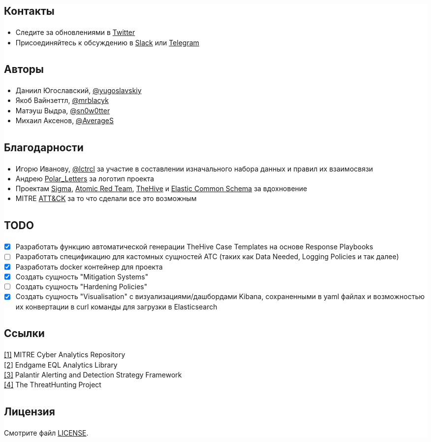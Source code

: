 ## Контакты

- Следите за обновлениями в [Twitter](https://twitter.com/atc_project)
- Присоединяйтесь к обсуждению в [Slack](https://join.slack.com/t/atomicthreatcoverage/shared_invite/enQtNTMwNDUyMjY2MTE5LTk1ZTY4NTBhYjFjNjhmN2E3OTMwYzc4MTEyNTVlMTVjMDZmMDg2OWYzMWRhMmViMjM5YmM1MjhkOWFmYjE5MjA) или [Telegram](https://t.me/atomic_threat_coverage)

## Авторы

- Даниил Югославский, [@yugoslavskiy](https://github.com/yugoslavskiy)
- Якоб Вайнзеттл, [@mrblacyk](https://github.com/mrblacyk)
- Матэуш Выдра, [@sn0w0tter](https://github.com/sn0w0tter)
- Михаил Аксенов, [@AverageS](https://github.com/AverageS)

## Благодарности

- Игорю Иванову, [@lctrcl](https://github.com/lctrcl) за участие в составлении изначального набора данных и правил их взаимосвязи
- Андрею [Polar_Letters](https://www.behance.net/Polar_Letters) за логотип проекта
- Проектам [Sigma](https://github.com/Neo23x0/sigma), [Atomic Red Team](https://github.com/redcanaryco/atomic-red-team), [TheHive](https://blog.thehive-project.org) и [Elastic Common Schema](https://github.com/elastic/ecs) за вдохновение
- MITRE [ATT&CK](https://attack.mitre.org/) за то что сделали все это возможным

## TODO

- [x] Разработать функцию автоматической генерации TheHive Case Templates на основе Response Playbooks
- [ ] Разработать спецификацию для кастомных сущностей ATC (таких как Data Needed, Logging Policies и так далее)
- [x] Разработать docker контейнер для проекта
- [x] Создать сущность "Mitigation Systems"
- [ ] Создать сущность "Hardening Policies"
- [x] Создать сущность "Visualisation" с визуализациями/дашбордами Kibana, сохраненными в yaml файлах и возможностью их конвертации в curl команды для загрузки в Elasticsearch

## Ссылки

[\[1\]](https://car.mitre.org) MITRE Cyber Analytics Repository  
[\[2\]](https://eqllib.readthedocs.io/en/latest/) Endgame EQL Analytics Library  
[\[3\]](https://github.com/palantir/alerting-detection-strategy-framework) Palantir Alerting and Detection Strategy Framework  
[\[4\]](https://github.com/ThreatHuntingProject/ThreatHunting) The ThreatHunting Project  

## Лицензия

Смотрите файл [LICENSE](LICENSE).
